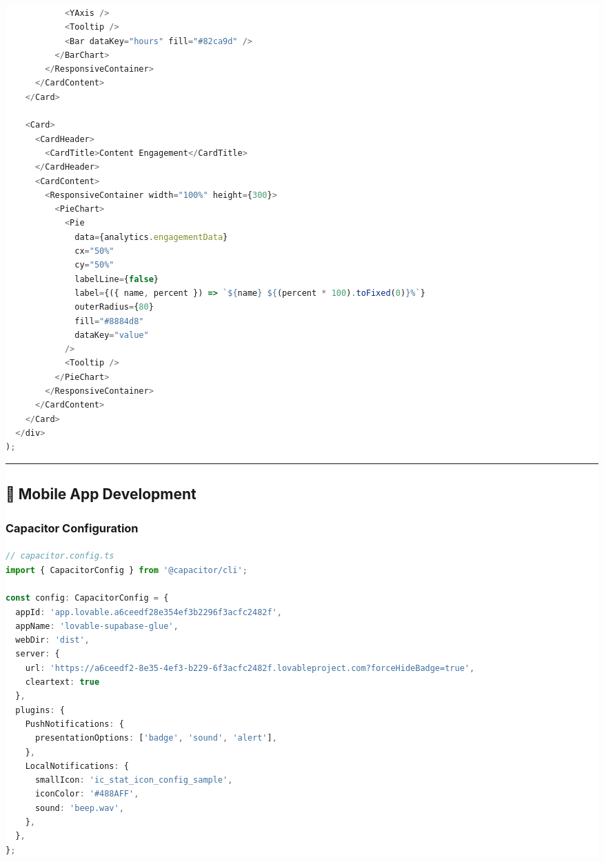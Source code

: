 ```typescript
            <YAxis />
            <Tooltip />
            <Bar dataKey="hours" fill="#82ca9d" />
          </BarChart>
        </ResponsiveContainer>
      </CardContent>
    </Card>

    <Card>
      <CardHeader>
        <CardTitle>Content Engagement</CardTitle>
      </CardHeader>
      <CardContent>
        <ResponsiveContainer width="100%" height={300}>
          <PieChart>
            <Pie
              data={analytics.engagementData}
              cx="50%"
              cy="50%"
              labelLine={false}
              label={({ name, percent }) => `${name} ${(percent * 100).toFixed(0)}%`}
              outerRadius={80}
              fill="#8884d8"
              dataKey="value"
            />
            <Tooltip />
          </PieChart>
        </ResponsiveContainer>
      </CardContent>
    </Card>
  </div>
);
```

---

## 📱 Mobile App Development

### Capacitor Configuration
```typescript
// capacitor.config.ts
import { CapacitorConfig } from '@capacitor/cli';

const config: CapacitorConfig = {
  appId: 'app.lovable.a6ceedf28e354ef3b2296f3acfc2482f',
  appName: 'lovable-supabase-glue',
  webDir: 'dist',
  server: {
    url: 'https://a6ceedf2-8e35-4ef3-b229-6f3acfc2482f.lovableproject.com?forceHideBadge=true',
    cleartext: true
  },
  plugins: {
    PushNotifications: {
      presentationOptions: ['badge', 'sound', 'alert'],
    },
    LocalNotifications: {
      smallIcon: 'ic_stat_icon_config_sample',
      iconColor: '#488AFF',
      sound: 'beep.wav',
    },
  },
};
```